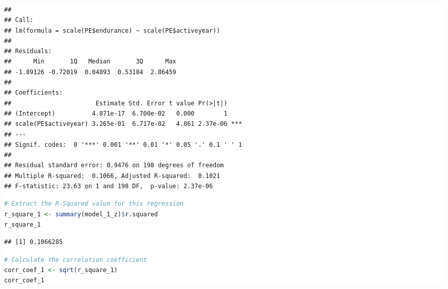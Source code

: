     ## 
    ## Call:
    ## lm(formula = scale(PE$endurance) ~ scale(PE$activeyear))
    ## 
    ## Residuals:
    ##      Min       1Q   Median       3Q      Max 
    ## -1.89126 -0.72019  0.04893  0.53184  2.86459 
    ## 
    ## Coefficients:
    ##                       Estimate Std. Error t value Pr(>|t|)    
    ## (Intercept)          4.871e-17  6.700e-02   0.000        1    
    ## scale(PE$activeyear) 3.265e-01  6.717e-02   4.861 2.37e-06 ***
    ## ---
    ## Signif. codes:  0 '***' 0.001 '**' 0.01 '*' 0.05 '.' 0.1 ' ' 1
    ## 
    ## Residual standard error: 0.9476 on 198 degrees of freedom
    ## Multiple R-squared:  0.1066, Adjusted R-squared:  0.1021 
    ## F-statistic: 23.63 on 1 and 198 DF,  p-value: 2.37e-06

``` r
# Extract the R-Squared value for this regression
r_square_1 <- summary(model_1_z)$r.squared
r_square_1
```

    ## [1] 0.1066285

``` r
# Calculate the correlation coefficient
corr_coef_1 <- sqrt(r_square_1)
corr_coef_1
```
